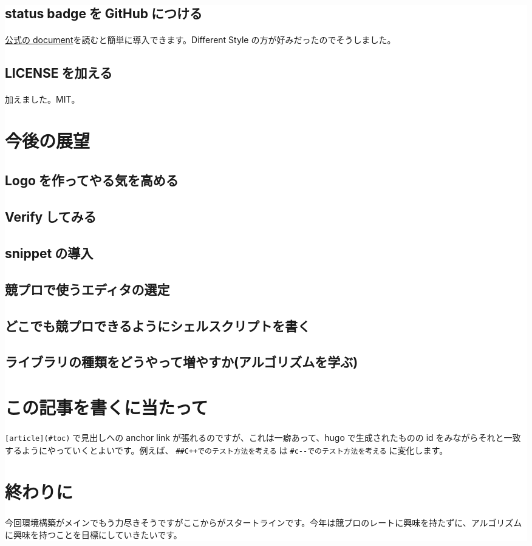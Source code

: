 ## status badge を GitHub につける

[公式の document](https://circleci.com/docs/2.0/status-badges/)を読むと簡単に導入できます。Different Style の方が好みだったのでそうしました。

## LICENSE を加える

加えました。MIT。

# 今後の展望

## Logo を作ってやる気を高める

## Verify してみる

## snippet の導入

## 競プロで使うエディタの選定

## どこでも競プロできるようにシェルスクリプトを書く

## ライブラリの種類をどうやって増やすか(アルゴリズムを学ぶ)

# この記事を書くに当たって

`[article](#toc)` で見出しへの anchor link が張れるのですが、これは一癖あって、hugo で生成されたものの id をみながらそれと一致するようにやっていくとよいです。例えば、 `##C++でのテスト方法を考える` は `#c--でのテスト方法を考える` に変化します。

# 終わりに

今回環境構築がメインでもう力尽きそうですがここからがスタートラインです。今年は競プロのレートに興味を持たずに、アルゴリズムに興味を持つことを目標にしていきたいです。
